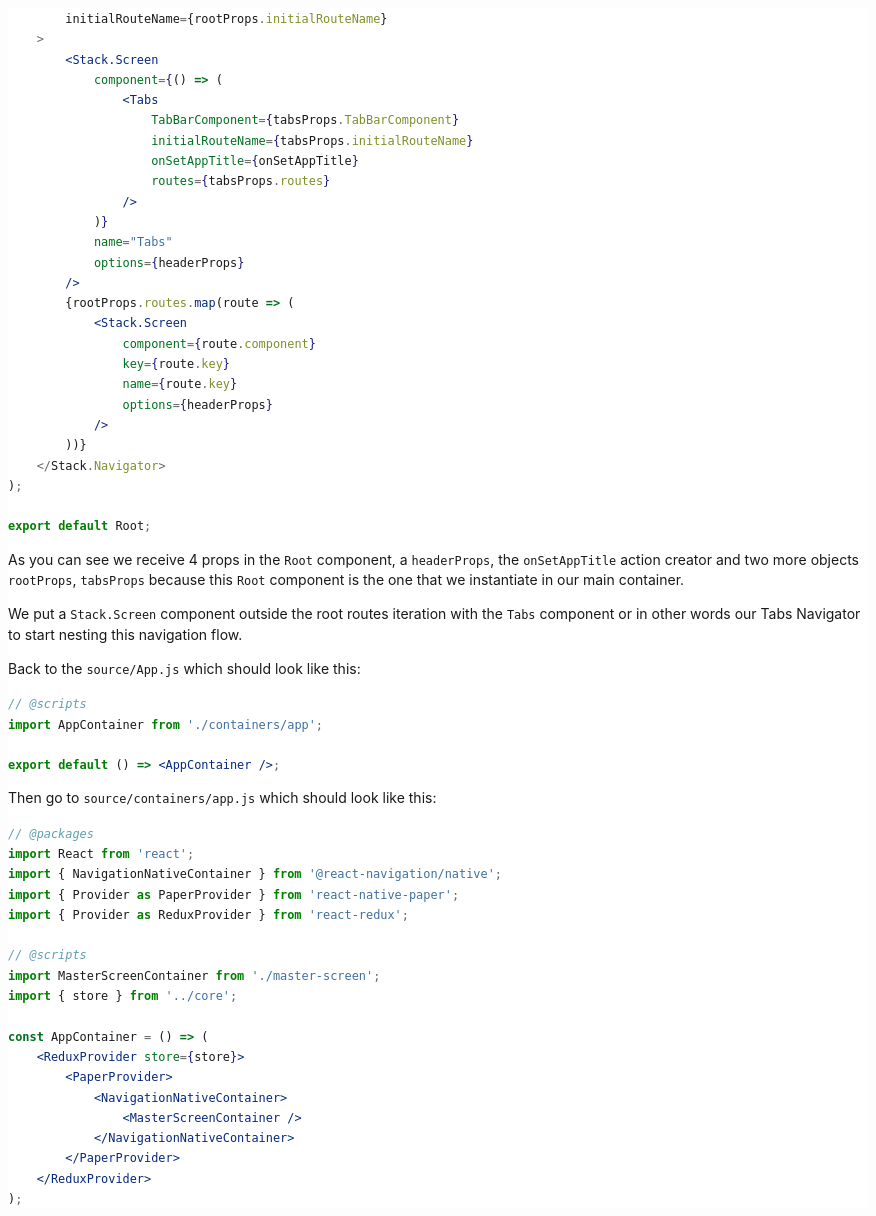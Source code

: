 ```jsx
        initialRouteName={rootProps.initialRouteName}
    >
        <Stack.Screen
            component={() => (
                <Tabs
                    TabBarComponent={tabsProps.TabBarComponent}
                    initialRouteName={tabsProps.initialRouteName}
                    onSetAppTitle={onSetAppTitle}
                    routes={tabsProps.routes}
                />
            )}
            name="Tabs"
            options={headerProps}
        />
        {rootProps.routes.map(route => (
            <Stack.Screen
                component={route.component}
                key={route.key}
                name={route.key}
                options={headerProps}
            />
        ))}
    </Stack.Navigator>
);

export default Root;
```

As you can see we receive 4 props in the `Root` component, a `headerProps`, the `onSetAppTitle` action creator and two more objects `rootProps`, `tabsProps` because this `Root` component is the one that we instantiate in our main container.

We put a `Stack.Screen` component outside the root routes iteration with the `Tabs` component or in other words our Tabs Navigator to start nesting this navigation flow.

Back to the `source/App.js` which should look like this:

```jsx
// @scripts
import AppContainer from './containers/app';

export default () => <AppContainer />;
```

Then go to `source/containers/app.js` which should look like this:

```jsx
// @packages
import React from 'react';
import { NavigationNativeContainer } from '@react-navigation/native';
import { Provider as PaperProvider } from 'react-native-paper';
import { Provider as ReduxProvider } from 'react-redux';

// @scripts
import MasterScreenContainer from './master-screen';
import { store } from '../core';

const AppContainer = () => (
    <ReduxProvider store={store}>
        <PaperProvider>
            <NavigationNativeContainer>
                <MasterScreenContainer />
            </NavigationNativeContainer>
        </PaperProvider>
    </ReduxProvider>
);
```